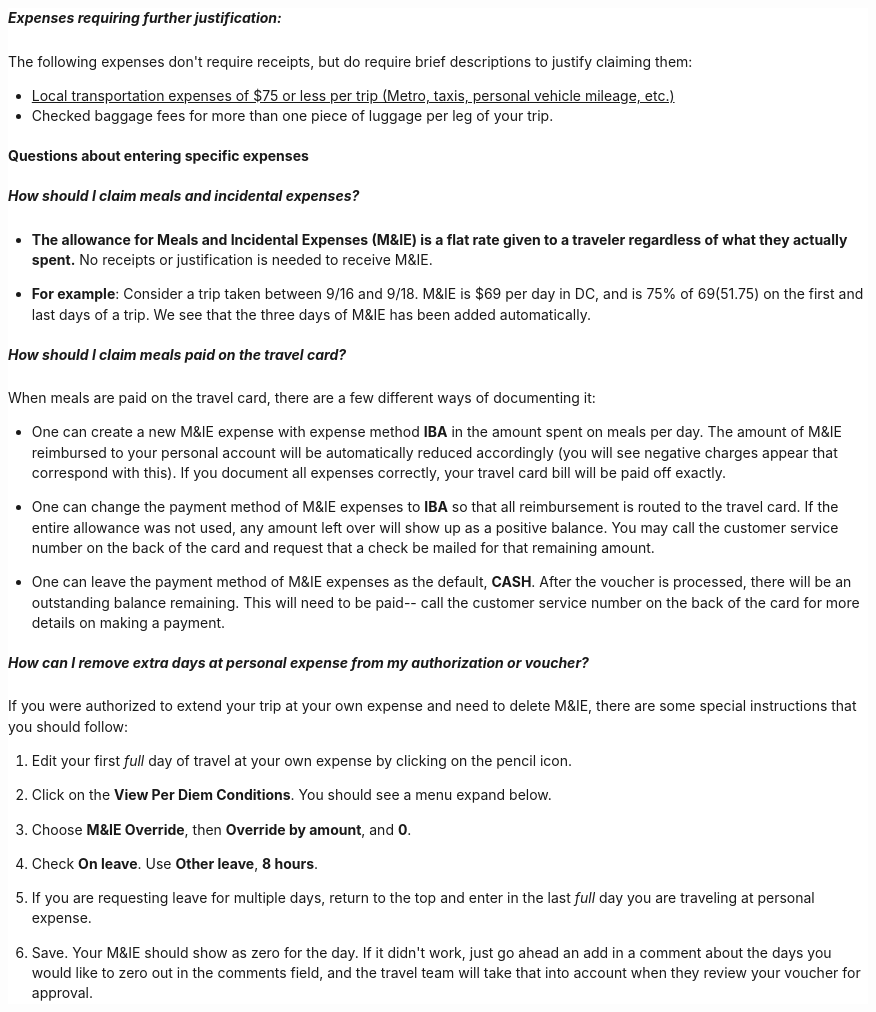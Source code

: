 ##### Expenses requiring further justification:

The following expenses don't require receipts, but do require brief descriptions to justify claiming them:

- [Local transportation expenses of $75 or less per trip (Metro, taxis, personal vehicle mileage, etc.)](#how-should-i-claim-local-transportation-expenses)
- Checked baggage fees for more than one piece of luggage per leg of your trip.

#### Questions about entering specific expenses

##### How should I claim meals and incidental expenses?

- **The allowance for Meals and Incidental Expenses (M&IE) is a flat rate given to a traveler regardless of what they actually spent.** No receipts or justification is needed to receive M&IE.

- **For example**: Consider a trip taken between 9/16 and 9/18. M&IE is $69 per day in DC, and is 75% of $69 ($51.75) on the first and last days of a trip. We see that the three days of M&IE has been added automatically.

##### How should I claim meals paid on the travel card?

When meals are paid on the travel card, there are a few different ways of documenting it:

- One can create a new M&IE expense with expense method **IBA** in the amount spent on meals per day. The amount of M&IE reimbursed to your personal account will be automatically reduced accordingly (you will see negative charges appear that correspond with this). If you document all expenses correctly, your travel card bill will be paid off exactly.

- One can change the payment method of M&IE expenses to **IBA** so that all reimbursement is routed to the travel card. If the entire allowance was not used, any amount left over will show up as a positive balance. You may call the customer service number on the back of the card and request that a check be mailed for that remaining amount.

- One can leave the payment method of M&IE expenses as the default, **CASH**. After the voucher is processed, there will be an outstanding balance remaining. This will need to be paid-- call the customer service number on the back of the card for more details on making a payment.

##### How can I remove extra days at personal expense from my authorization or voucher?

If you were authorized to extend your trip at your own expense and need to delete M&IE, there are some special instructions that you should follow:

1. Edit your first _full_ day of travel at your own expense by clicking on the pencil icon.

2. Click on the **View Per Diem Conditions**. You should see a menu expand below.

3. Choose **M&IE Override**, then **Override by amount**, and **0**.

4. Check **On leave**. Use **Other leave**, **8 hours**.

5. If you are requesting leave for multiple days, return to the top and enter in the last _full_ day you are traveling at personal expense.

6. Save. Your M&IE should show as zero for the day. If it didn't work, just go ahead an add in a comment about the days you would like to zero out in the comments field, and the travel team will take that into account when they review your voucher for approval.

